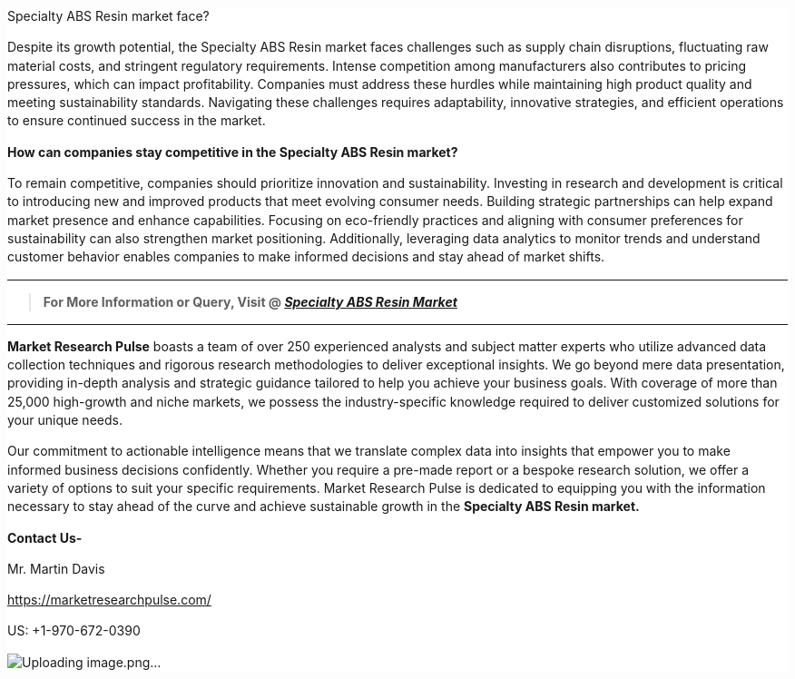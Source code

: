 Specialty ABS Resin market face?</strong></p><p>Despite its growth potential, the Specialty ABS Resin market faces challenges such as supply chain disruptions, fluctuating raw material costs, and stringent regulatory requirements. Intense competition among manufacturers also contributes to pricing pressures, which can impact profitability. Companies must address these hurdles while maintaining high product quality and meeting sustainability standards. Navigating these challenges requires adaptability, innovative strategies, and efficient operations to ensure continued success in the market.</p><p><strong>How can companies stay competitive in the Specialty ABS Resin market?</strong></p><p>To remain competitive, companies should prioritize innovation and sustainability. Investing in research and development is critical to introducing new and improved products that meet evolving consumer needs. Building strategic partnerships can help expand market presence and enhance capabilities. Focusing on eco-friendly practices and aligning with consumer preferences for sustainability can also strengthen market positioning. Additionally, leveraging data analytics to monitor trends and understand customer behavior enables companies to make informed decisions and stay ahead of market shifts.</p><hr /><blockquote><p><strong>For More Information or Query, Visit @&nbsp;<em><a href="https://marketresearchpulse.com/report/10637/specialty-abs-resin-market?utm_source=Linkedin&utm_medium=091">Specialty ABS Resin Market</a></em></strong></p></blockquote><hr /><p><strong>Market Research Pulse</strong> boasts a team of over 250 experienced analysts and subject matter experts who utilize advanced data collection techniques and rigorous research methodologies to deliver exceptional insights. We go beyond mere data presentation, providing in-depth analysis and strategic guidance tailored to help you achieve your business goals. With coverage of more than 25,000 high-growth and niche markets, we possess the industry-specific knowledge required to deliver customized solutions for your unique needs.</p><p>Our commitment to actionable intelligence means that we translate complex data into insights that empower you to make informed business decisions confidently. Whether you require a pre-made report or a bespoke research solution, we offer a variety of options to suit your specific requirements. Market Research Pulse is dedicated to equipping you with the information necessary to stay ahead of the curve and achieve sustainable growth in the <strong>Specialty ABS Resin market.</strong></p><p><strong>Contact Us-</strong></p><p>Mr. Martin Davis</p><p>https://marketresearchpulse.com/</p><p>US: +1-970-672-0390</p>
![Uploading image.png…]()
